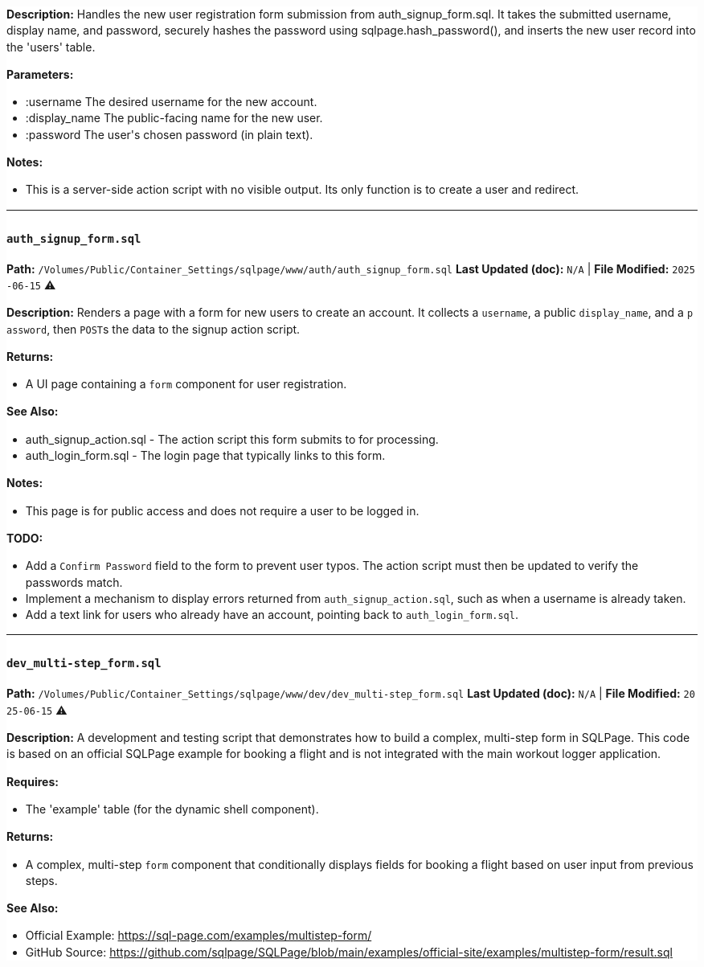 **Description:** Handles the new user registration form submission from auth_signup_form.sql. It takes the submitted username, display name, and password, securely hashes the password using sqlpage.hash_password(), and inserts the new user record into the 'users' table.

**Parameters:**
- :username The desired username for the new account.
- :display_name The public-facing name for the new user.
- :password The user's chosen password (in plain text).

**Notes:**
- This is a server-side action script with no visible output. Its only function is to create a user and redirect.

---
### `auth_signup_form.sql`
**Path:** `/Volumes/Public/Container_Settings/sqlpage/www/auth/auth_signup_form.sql`
**Last Updated (doc):** `N/A` | **File Modified:** `2025-06-15` ⚠️

**Description:** Renders a page with a form for new users to create an account. It collects a `username`, a public `display_name`, and a `password`, then `POST`s the data to the signup action script.

**Returns:**
- A UI page containing a `form` component for user registration.

**See Also:**
- auth_signup_action.sql - The action script this form submits to for processing.
- auth_login_form.sql - The login page that typically links to this form.

**Notes:**
- This page is for public access and does not require a user to be logged in.

**TODO:**
- Add a `Confirm Password` field to the form to prevent user typos. The action script must then be updated to verify the passwords match.
- Implement a mechanism to display errors returned from `auth_signup_action.sql`, such as when a username is already taken.
- Add a text link for users who already have an account, pointing back to `auth_login_form.sql`.

---
### `dev_multi-step_form.sql`
**Path:** `/Volumes/Public/Container_Settings/sqlpage/www/dev/dev_multi-step_form.sql`
**Last Updated (doc):** `N/A` | **File Modified:** `2025-06-15` ⚠️

**Description:** A development and testing script that demonstrates how to build a complex, multi-step form in SQLPage. This code is based on an official SQLPage example for booking a flight and is not integrated with the main workout logger application.

**Requires:**
- The 'example' table (for the dynamic shell component).

**Returns:**
- A complex, multi-step `form` component that conditionally displays fields for booking a flight based on user input from previous steps.

**See Also:**
- Official Example: https://sql-page.com/examples/multistep-form/
- GitHub Source: https://github.com/sqlpage/SQLPage/blob/main/examples/official-site/examples/multistep-form/result.sql
